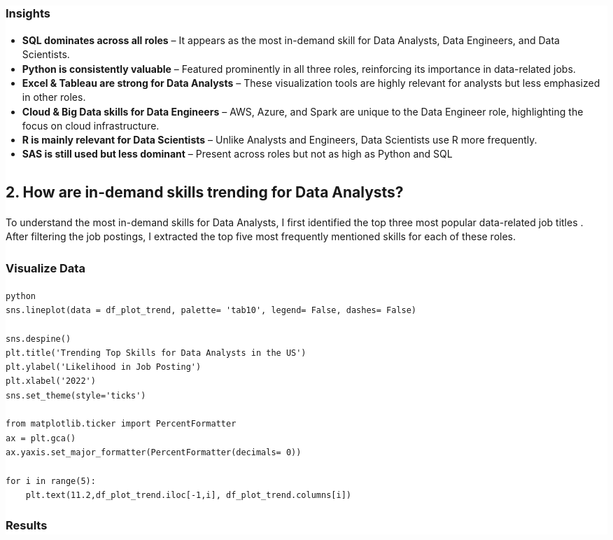 ### Insights

* **SQL dominates across all roles** – It appears as the most in-demand skill for Data Analysts, Data Engineers, and Data Scientists.
* **Python is consistently valuable** – Featured prominently in all three roles, reinforcing its importance in data-related jobs.
* **Excel & Tableau are strong for Data Analysts** – These visualization tools are highly relevant for analysts but less emphasized in other roles.
* **Cloud & Big Data skills for Data Engineers** – AWS, Azure, and Spark are unique to the Data Engineer role, highlighting the focus on cloud infrastructure.
* **R is mainly relevant for Data Scientists** – Unlike Analysts and Engineers, Data Scientists use R more frequently.
* **SAS is still used but less dominant** – Present across roles but not as high as Python and SQL

## 2. How are in-demand skills trending for Data Analysts?

To understand the most in-demand skills for Data Analysts, I first identified the  top three most popular data-related job titles . After filtering the job postings, I extracted the top five most frequently mentioned skills for each of these roles.

### Visualize Data

```
python
sns.lineplot(data = df_plot_trend, palette= 'tab10', legend= False, dashes= False)

sns.despine()
plt.title('Trending Top Skills for Data Analysts in the US')
plt.ylabel('Likelihood in Job Posting')
plt.xlabel('2022')
sns.set_theme(style='ticks')

from matplotlib.ticker import PercentFormatter
ax = plt.gca()
ax.yaxis.set_major_formatter(PercentFormatter(decimals= 0))

for i in range(5):
    plt.text(11.2,df_plot_trend.iloc[-1,i], df_plot_trend.columns[i])
```

### Results
